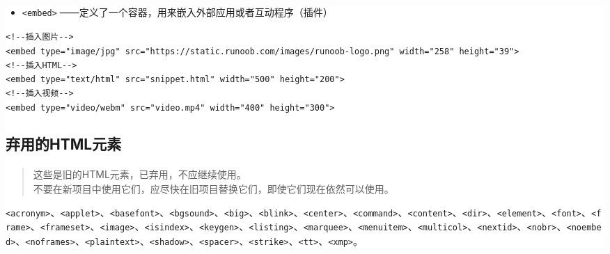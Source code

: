 * `<embed>`	——定义了一个容器，用来嵌入外部应用或者互动程序（插件）
```
<!--插入图片-->
<embed type="image/jpg" src="https://static.runoob.com/images/runoob-logo.png" width="258" height="39">
<!--插入HTML-->
<embed type="text/html" src="snippet.html" width="500" height="200">
<!--插入视频-->
<embed type="video/webm" src="video.mp4" width="400" height="300">
```


## 弃用的HTML元素

> 这些是旧的HTML元素，已弃用，不应继续使用。  
> 不要在新项目中使用它们，应尽快在旧项目替换它们，即使它们现在依然可以使用。  

`<acronym>`、`<applet>`、`<basefont>`、`<bgsound>`、`<big>`、`<blink>`、`<center>`、`<command>`、`<content>`、`<dir>`、`<element>`、`<font>`、`<frame>`、`<frameset>`、`<image>`、`<isindex>`、`<keygen>`、`<listing>`、`<marquee>`、`<menuitem>`、`<multicol>`、`<nextid>`、`<nobr>`、`<noembed>`、`<noframes>`、`<plaintext>`、`<shadow>`、`<spacer>`、`<strike>`、`<tt>`、`<xmp>`。
